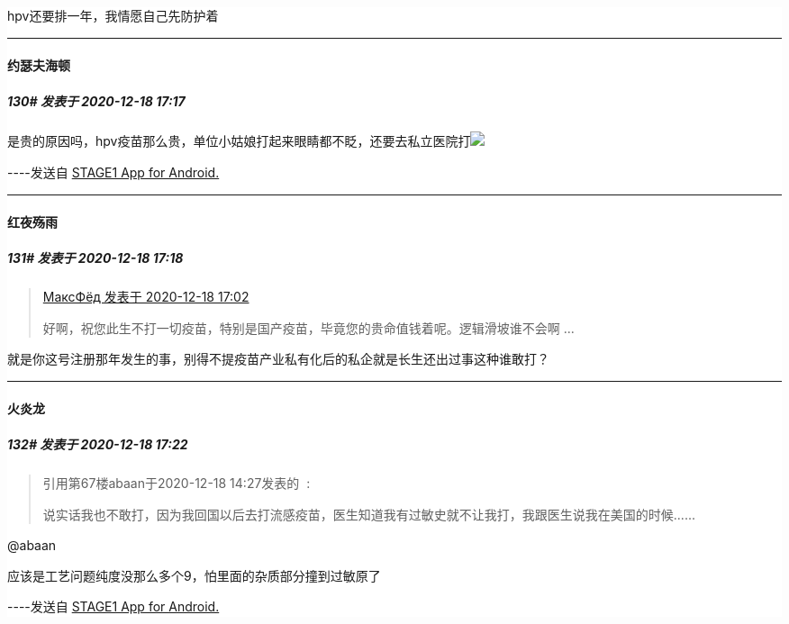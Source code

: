 


hpv还要排一年，我情愿自己先防护着







*****

####  约瑟夫海顿  
##### 130#       发表于 2020-12-18 17:17




是贵的原因吗，hpv疫苗那么贵，单位小姑娘打起来眼睛都不眨，还要去私立医院打<img src="https://static.saraba1st.com/image/smiley/face2017/037.png" referrerpolicy="no-referrer">


----发送自 [STAGE1 App for Android.](http://stage1.5j4m.com/?1.33)







*****

####  红夜殇雨  
##### 131#       发表于 2020-12-18 17:18



<blockquote><a href="httphttps://bbs.saraba1st.com/2b/forum.php?mod=redirect&amp;goto=findpost&amp;pid=49762933&amp;ptid=1978274" target="_blank">МаксФёд 发表于 2020-12-18 17:02</a>

好啊，祝您此生不打一切疫苗，特别是国产疫苗，毕竟您的贵命值钱着呢。逻辑滑坡谁不会啊 ...</blockquote>
就是你这号注册那年发生的事，别得不提疫苗产业私有化后的私企就是长生还出过事这种谁敢打？







*****

####  火炎龙  
##### 132#       发表于 2020-12-18 17:22



<blockquote>引用第67楼abaan于2020-12-18 14:27发表的  :

说实话我也不敢打，因为我回国以后去打流感疫苗，医生知道我有过敏史就不让我打，我跟医生说我在美国的时候......</blockquote>
@abaan

应该是工艺问题纯度没那么多个9，怕里面的杂质部分撞到过敏原了


----发送自 [STAGE1 App for Android.](http://stage1.5j4m.com/?1.33)



